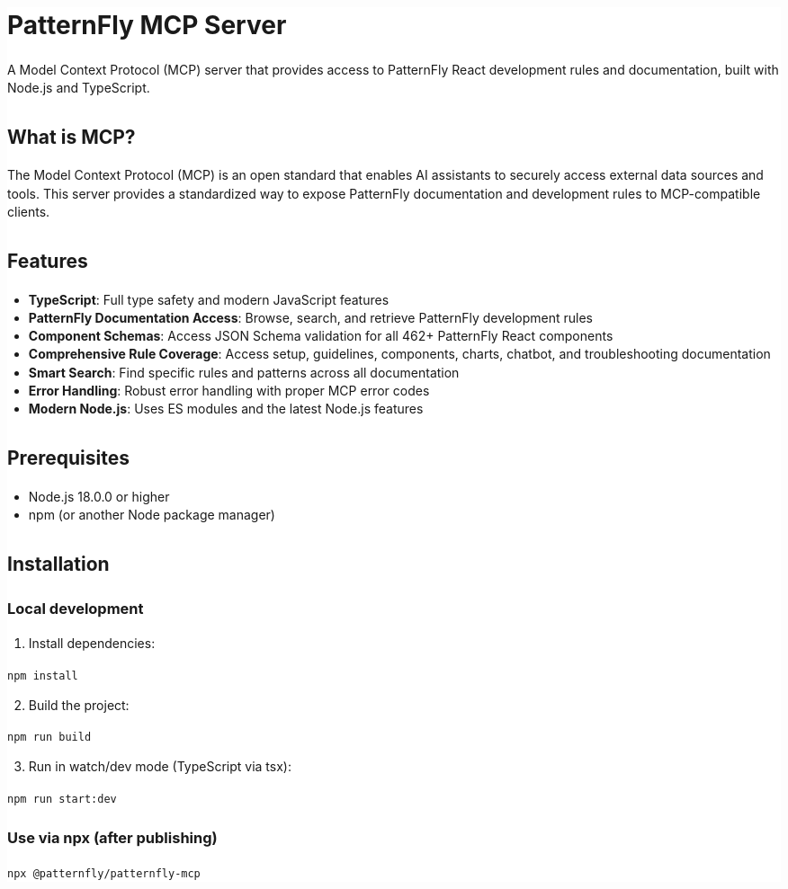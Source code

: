 # PatternFly MCP Server

A Model Context Protocol (MCP) server that provides access to PatternFly React development rules and documentation, built with Node.js and TypeScript.

## What is MCP?

The Model Context Protocol (MCP) is an open standard that enables AI assistants to securely access external data sources and tools. This server provides a standardized way to expose PatternFly documentation and development rules to MCP-compatible clients.

## Features

- **TypeScript**: Full type safety and modern JavaScript features
- **PatternFly Documentation Access**: Browse, search, and retrieve PatternFly development rules
- **Component Schemas**: Access JSON Schema validation for all 462+ PatternFly React components
- **Comprehensive Rule Coverage**: Access setup, guidelines, components, charts, chatbot, and troubleshooting documentation
- **Smart Search**: Find specific rules and patterns across all documentation
- **Error Handling**: Robust error handling with proper MCP error codes
- **Modern Node.js**: Uses ES modules and the latest Node.js features

## Prerequisites

- Node.js 18.0.0 or higher
- npm (or another Node package manager)

## Installation

### Local development

1) Install dependencies:

```bash
npm install
```

2) Build the project:

```bash
npm run build
```

3) Run in watch/dev mode (TypeScript via tsx):

```bash
npm run start:dev
```

### Use via npx (after publishing)

```bash
npx @patternfly/patternfly-mcp
```

